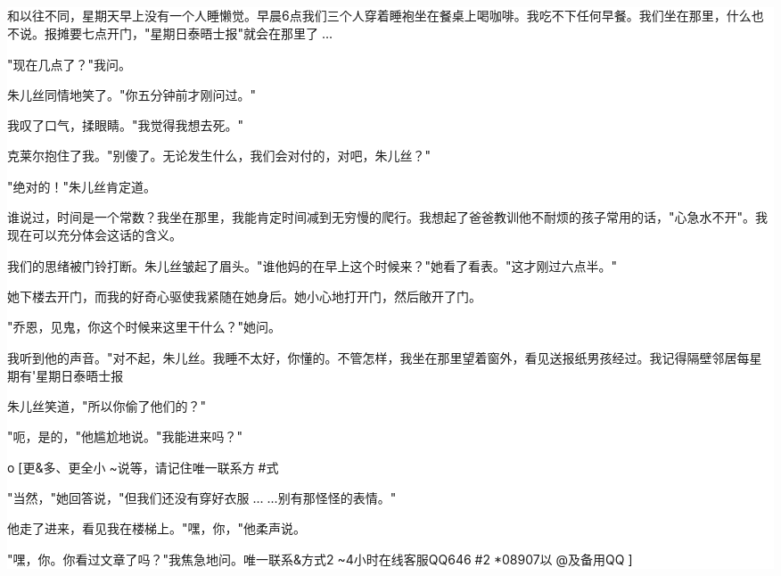 和以往不同，星期天早上没有一个人睡懒觉。早晨6点我们三个人穿着睡袍坐在餐桌上喝咖啡。我吃不下任何早餐。我们坐在那里，什么也不说。报摊要七点开门，"星期日泰晤士报"就会在那里了 ...



"现在几点了？"我问。





朱儿丝同情地笑了。"你五分钟前才刚问过。"





我叹了口气，揉眼睛。"我觉得我想去死。"



克莱尔抱住了我。"别傻了。无论发生什么，我们会对付的，对吧，朱儿丝？"



"绝对的！"朱儿丝肯定道。





谁说过，时间是一个常数？我坐在那里，我能肯定时间减到无穷慢的爬行。我想起了爸爸教训他不耐烦的孩子常用的话，"心急水不开"。我现在可以充分体会这话的含义。



我们的思绪被门铃打断。朱儿丝皱起了眉头。"谁他妈的在早上这个时候来？"她看了看表。"这才刚过六点半。"





她下楼去开门，而我的好奇心驱使我紧随在她身后。她小心地打开门，然后敞开了门。





"乔恩，见鬼，你这个时候来这里干什么？"她问。





我听到他的声音。"对不起，朱儿丝。我睡不太好，你懂的。不管怎样，我坐在那里望着窗外，看见送报纸男孩经过。我记得隔壁邻居每星期有'星期日泰晤士报



朱儿丝笑道，"所以你偷了他们的？"



"呃，是的，"他尴尬地说。"我能进来吗？"



o [更&多、更全小 ~说等，请记住唯一联系方 #式



"当然，"她回答说，"但我们还没有穿好衣服 ... ...别有那怪怪的表情。"



他走了进来，看见我在楼梯上。"嘿，你，"他柔声说。



"嘿，你。你看过文章了吗？"我焦急地问。唯一联系&方式2 ~4小时在线客服QQ646 #2 *08907以 @及备用QQ ]

